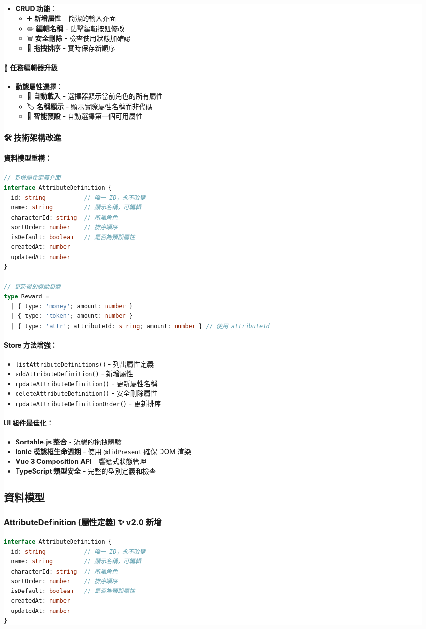 - **CRUD 功能**：
  - ➕ **新增屬性** - 簡潔的輸入介面
  - ✏️ **編輯名稱** - 點擊編輯按鈕修改
  - 🗑️ **安全刪除** - 檢查使用狀態加確認
  - 🔄 **拖拽排序** - 實時保存新順序

#### 🎣 **任務編輯器升級**
- **動態屬性選擇**：
  - 🔄 **自動載入** - 選擇器顯示當前角色的所有屬性
  - 🏷️ **名稱顯示** - 顯示實際屬性名稱而非代碼
  - 🎯 **智能預設** - 自動選擇第一個可用屬性

### 🛠️ **技術架構改進**

#### **資料模型重構**：
```typescript
// 新增屬性定義介面
interface AttributeDefinition {
  id: string           // 唯一 ID，永不改變
  name: string         // 顯示名稱，可編輯
  characterId: string  // 所屬角色
  sortOrder: number    // 排序順序
  isDefault: boolean   // 是否為預設屬性
  createdAt: number
  updatedAt: number
}

// 更新後的獎勵類型
type Reward = 
  | { type: 'money'; amount: number }
  | { type: 'token'; amount: number }
  | { type: 'attr'; attributeId: string; amount: number } // 使用 attributeId
```

#### **Store 方法增強**：
- `listAttributeDefinitions()` - 列出屬性定義
- `addAttributeDefinition()` - 新增屬性
- `updateAttributeDefinition()` - 更新屬性名稱
- `deleteAttributeDefinition()` - 安全刪除屬性
- `updateAttributeDefinitionOrder()` - 更新排序

#### **UI 組件最佳化**：
- **Sortable.js 整合** - 流暢的拖拽體驗
- **Ionic 模態框生命週期** - 使用 `@didPresent` 確保 DOM 渲染
- **Vue 3 Composition API** - 響應式狀態管理
- **TypeScript 類型安全** - 完整的型別定義和檢查

## 資料模型

### AttributeDefinition (屬性定義) ✨ **v2.0 新增**
```typescript
interface AttributeDefinition {
  id: string           // 唯一 ID，永不改變
  name: string         // 顯示名稱，可編輯
  characterId: string  // 所屬角色
  sortOrder: number    // 排序順序
  isDefault: boolean   // 是否為預設屬性
  createdAt: number
  updatedAt: number
}
```
